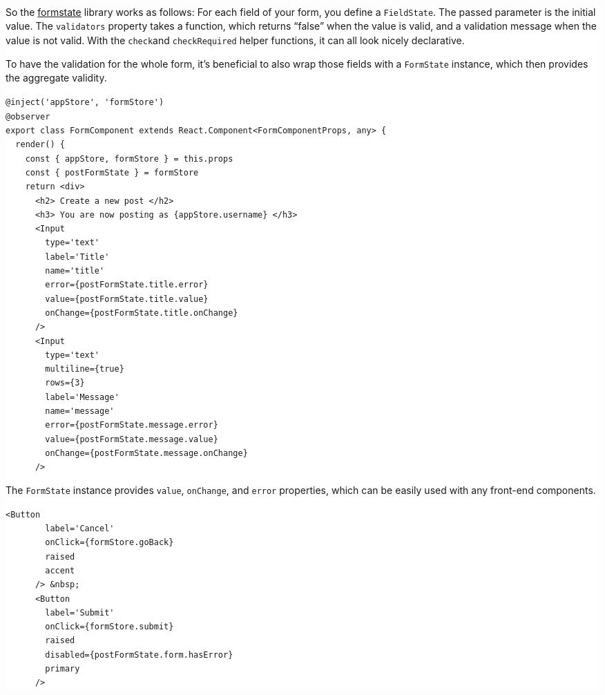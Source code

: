 So the [formstate](https://formstate.github.io/#/) library works as follows: For each field of your form, you define a `FieldState`. The passed parameter is the initial value. The `validators` property takes a function, which returns “false” when the value is valid, and a validation message when the value is not valid. With the `check`and `checkRequired` helper functions, it can all look nicely declarative.

To have the validation for the whole form, it’s beneficial to also wrap those fields with a `FormState` instance, which then provides the aggregate validity.

    @inject('appStore', 'formStore')
    @observer
    export class FormComponent extends React.Component<FormComponentProps, any> {
      render() {
        const { appStore, formStore } = this.props
        const { postFormState } = formStore
        return <div>
          <h2> Create a new post </h2>
          <h3> You are now posting as {appStore.username} </h3>
          <Input
            type='text'
            label='Title'
            name='title'
            error={postFormState.title.error}
            value={postFormState.title.value}
            onChange={postFormState.title.onChange}
          />
          <Input
            type='text'
            multiline={true}
            rows={3}
            label='Message'
            name='message'
            error={postFormState.message.error}
            value={postFormState.message.value}
            onChange={postFormState.message.onChange}
          />

The `FormState` instance provides `value`, `onChange`, and `error` properties, which can be easily used with any front-end components.

    <Button
            label='Cancel'
            onClick={formStore.goBack}
            raised
            accent
          /> &nbsp;
          <Button
            label='Submit'
            onClick={formStore.submit}
            raised
            disabled={postFormState.form.hasError}
            primary
          />
